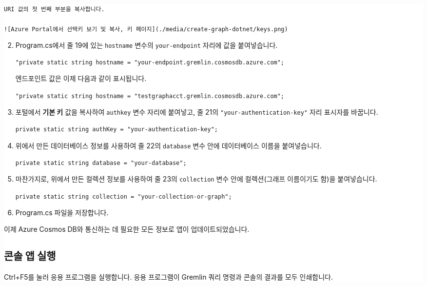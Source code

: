     URI 값의 첫 번째 부분을 복사합니다.

    ![Azure Portal에서 선택키 보기 및 복사, 키 페이지](./media/create-graph-dotnet/keys.png)

2. Program.cs에서 줄 19에 있는 `hostname` 변수의 `your-endpoint` 자리에 값을 붙여넣습니다. 

    `"private static string hostname = "your-endpoint.gremlin.cosmosdb.azure.com";`

    엔드포인트 값은 이제 다음과 같이 표시됩니다.

    `"private static string hostname = "testgraphacct.gremlin.cosmosdb.azure.com";`

3. 포털에서 **기본 키** 값을 복사하여 `authkey` 변수 자리에 붙여넣고, 줄 21의 `"your-authentication-key"` 자리 표시자를 바꿉니다. 

    `private static string authKey = "your-authentication-key";`

4. 위에서 만든 데이터베이스 정보를 사용하여 줄 22의 `database` 변수 안에 데이터베이스 이름을 붙여넣습니다. 

    `private static string database = "your-database";`

5. 마찬가지로, 위에서 만든 컬렉션 정보를 사용하여 줄 23의 `collection` 변수 안에 컬렉션(그래프 이름이기도 함)을 붙여넣습니다. 

    `private static string collection = "your-collection-or-graph";`

6. Program.cs 파일을 저장합니다. 

이제 Azure Cosmos DB와 통신하는 데 필요한 모든 정보로 앱이 업데이트되었습니다. 

## <a name="run-the-console-app"></a>콘솔 앱 실행

Ctrl+F5를 눌러 응용 프로그램을 실행합니다. 응용 프로그램이 Gremlin 쿼리 명령과 콘솔의 결과를 모두 인쇄합니다.
